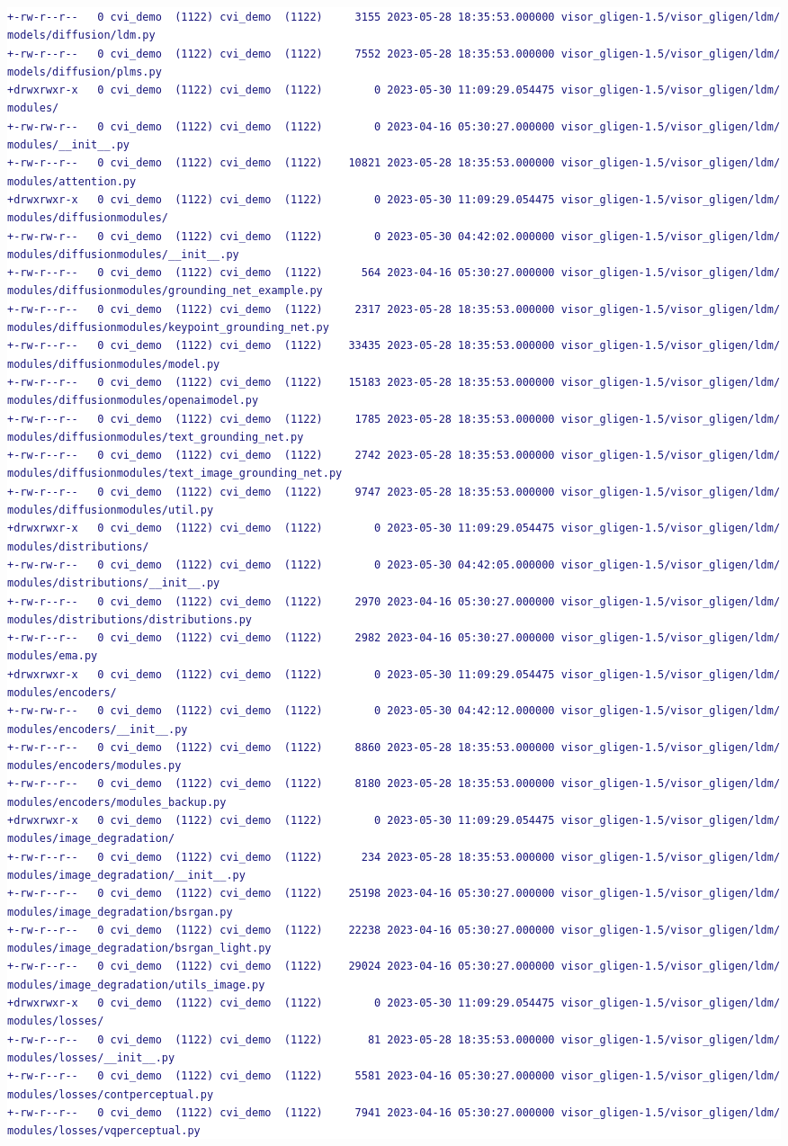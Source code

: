 ```diff
+-rw-r--r--   0 cvi_demo  (1122) cvi_demo  (1122)     3155 2023-05-28 18:35:53.000000 visor_gligen-1.5/visor_gligen/ldm/models/diffusion/ldm.py
+-rw-r--r--   0 cvi_demo  (1122) cvi_demo  (1122)     7552 2023-05-28 18:35:53.000000 visor_gligen-1.5/visor_gligen/ldm/models/diffusion/plms.py
+drwxrwxr-x   0 cvi_demo  (1122) cvi_demo  (1122)        0 2023-05-30 11:09:29.054475 visor_gligen-1.5/visor_gligen/ldm/modules/
+-rw-rw-r--   0 cvi_demo  (1122) cvi_demo  (1122)        0 2023-04-16 05:30:27.000000 visor_gligen-1.5/visor_gligen/ldm/modules/__init__.py
+-rw-r--r--   0 cvi_demo  (1122) cvi_demo  (1122)    10821 2023-05-28 18:35:53.000000 visor_gligen-1.5/visor_gligen/ldm/modules/attention.py
+drwxrwxr-x   0 cvi_demo  (1122) cvi_demo  (1122)        0 2023-05-30 11:09:29.054475 visor_gligen-1.5/visor_gligen/ldm/modules/diffusionmodules/
+-rw-rw-r--   0 cvi_demo  (1122) cvi_demo  (1122)        0 2023-05-30 04:42:02.000000 visor_gligen-1.5/visor_gligen/ldm/modules/diffusionmodules/__init__.py
+-rw-r--r--   0 cvi_demo  (1122) cvi_demo  (1122)      564 2023-04-16 05:30:27.000000 visor_gligen-1.5/visor_gligen/ldm/modules/diffusionmodules/grounding_net_example.py
+-rw-r--r--   0 cvi_demo  (1122) cvi_demo  (1122)     2317 2023-05-28 18:35:53.000000 visor_gligen-1.5/visor_gligen/ldm/modules/diffusionmodules/keypoint_grounding_net.py
+-rw-r--r--   0 cvi_demo  (1122) cvi_demo  (1122)    33435 2023-05-28 18:35:53.000000 visor_gligen-1.5/visor_gligen/ldm/modules/diffusionmodules/model.py
+-rw-r--r--   0 cvi_demo  (1122) cvi_demo  (1122)    15183 2023-05-28 18:35:53.000000 visor_gligen-1.5/visor_gligen/ldm/modules/diffusionmodules/openaimodel.py
+-rw-r--r--   0 cvi_demo  (1122) cvi_demo  (1122)     1785 2023-05-28 18:35:53.000000 visor_gligen-1.5/visor_gligen/ldm/modules/diffusionmodules/text_grounding_net.py
+-rw-r--r--   0 cvi_demo  (1122) cvi_demo  (1122)     2742 2023-05-28 18:35:53.000000 visor_gligen-1.5/visor_gligen/ldm/modules/diffusionmodules/text_image_grounding_net.py
+-rw-r--r--   0 cvi_demo  (1122) cvi_demo  (1122)     9747 2023-05-28 18:35:53.000000 visor_gligen-1.5/visor_gligen/ldm/modules/diffusionmodules/util.py
+drwxrwxr-x   0 cvi_demo  (1122) cvi_demo  (1122)        0 2023-05-30 11:09:29.054475 visor_gligen-1.5/visor_gligen/ldm/modules/distributions/
+-rw-rw-r--   0 cvi_demo  (1122) cvi_demo  (1122)        0 2023-05-30 04:42:05.000000 visor_gligen-1.5/visor_gligen/ldm/modules/distributions/__init__.py
+-rw-r--r--   0 cvi_demo  (1122) cvi_demo  (1122)     2970 2023-04-16 05:30:27.000000 visor_gligen-1.5/visor_gligen/ldm/modules/distributions/distributions.py
+-rw-r--r--   0 cvi_demo  (1122) cvi_demo  (1122)     2982 2023-04-16 05:30:27.000000 visor_gligen-1.5/visor_gligen/ldm/modules/ema.py
+drwxrwxr-x   0 cvi_demo  (1122) cvi_demo  (1122)        0 2023-05-30 11:09:29.054475 visor_gligen-1.5/visor_gligen/ldm/modules/encoders/
+-rw-rw-r--   0 cvi_demo  (1122) cvi_demo  (1122)        0 2023-05-30 04:42:12.000000 visor_gligen-1.5/visor_gligen/ldm/modules/encoders/__init__.py
+-rw-r--r--   0 cvi_demo  (1122) cvi_demo  (1122)     8860 2023-05-28 18:35:53.000000 visor_gligen-1.5/visor_gligen/ldm/modules/encoders/modules.py
+-rw-r--r--   0 cvi_demo  (1122) cvi_demo  (1122)     8180 2023-05-28 18:35:53.000000 visor_gligen-1.5/visor_gligen/ldm/modules/encoders/modules_backup.py
+drwxrwxr-x   0 cvi_demo  (1122) cvi_demo  (1122)        0 2023-05-30 11:09:29.054475 visor_gligen-1.5/visor_gligen/ldm/modules/image_degradation/
+-rw-r--r--   0 cvi_demo  (1122) cvi_demo  (1122)      234 2023-05-28 18:35:53.000000 visor_gligen-1.5/visor_gligen/ldm/modules/image_degradation/__init__.py
+-rw-r--r--   0 cvi_demo  (1122) cvi_demo  (1122)    25198 2023-04-16 05:30:27.000000 visor_gligen-1.5/visor_gligen/ldm/modules/image_degradation/bsrgan.py
+-rw-r--r--   0 cvi_demo  (1122) cvi_demo  (1122)    22238 2023-04-16 05:30:27.000000 visor_gligen-1.5/visor_gligen/ldm/modules/image_degradation/bsrgan_light.py
+-rw-r--r--   0 cvi_demo  (1122) cvi_demo  (1122)    29024 2023-04-16 05:30:27.000000 visor_gligen-1.5/visor_gligen/ldm/modules/image_degradation/utils_image.py
+drwxrwxr-x   0 cvi_demo  (1122) cvi_demo  (1122)        0 2023-05-30 11:09:29.054475 visor_gligen-1.5/visor_gligen/ldm/modules/losses/
+-rw-r--r--   0 cvi_demo  (1122) cvi_demo  (1122)       81 2023-05-28 18:35:53.000000 visor_gligen-1.5/visor_gligen/ldm/modules/losses/__init__.py
+-rw-r--r--   0 cvi_demo  (1122) cvi_demo  (1122)     5581 2023-04-16 05:30:27.000000 visor_gligen-1.5/visor_gligen/ldm/modules/losses/contperceptual.py
+-rw-r--r--   0 cvi_demo  (1122) cvi_demo  (1122)     7941 2023-04-16 05:30:27.000000 visor_gligen-1.5/visor_gligen/ldm/modules/losses/vqperceptual.py
```